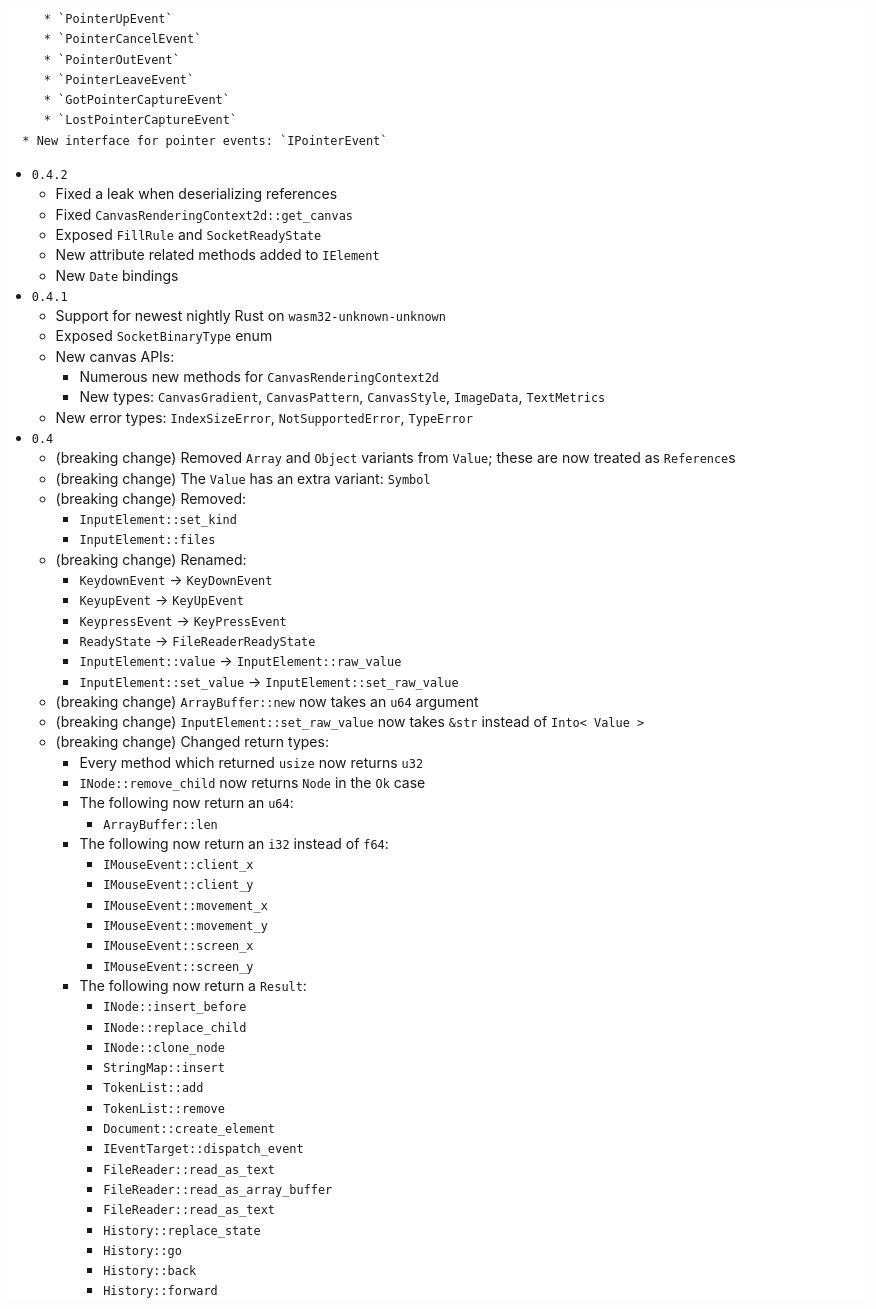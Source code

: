          * `PointerUpEvent`
         * `PointerCancelEvent`
         * `PointerOutEvent`
         * `PointerLeaveEvent`
         * `GotPointerCaptureEvent`
         * `LostPointerCaptureEvent`
      * New interface for pointer events: `IPointerEvent`
   * `0.4.2`
      * Fixed a leak when deserializing references
      * Fixed `CanvasRenderingContext2d::get_canvas`
      * Exposed `FillRule` and `SocketReadyState`
      * New attribute related methods added to `IElement`
      * New `Date` bindings
   * `0.4.1`
      * Support for newest nightly Rust on `wasm32-unknown-unknown`
      * Exposed `SocketBinaryType` enum
      * New canvas APIs:
         * Numerous new methods for `CanvasRenderingContext2d`
         * New types: `CanvasGradient`, `CanvasPattern`, `CanvasStyle`, `ImageData`, `TextMetrics`
      * New error types: `IndexSizeError`, `NotSupportedError`, `TypeError`
   * `0.4`
      * (breaking change) Removed `Array` and `Object` variants from `Value`; these are now treated as `Reference`s
      * (breaking change) The `Value` has an extra variant: `Symbol`
      * (breaking change) Removed:
         * `InputElement::set_kind`
         * `InputElement::files`
      * (breaking change) Renamed:
         * `KeydownEvent` -> `KeyDownEvent`
         * `KeyupEvent` -> `KeyUpEvent`
         * `KeypressEvent` -> `KeyPressEvent`
         * `ReadyState` -> `FileReaderReadyState`
         * `InputElement::value` -> `InputElement::raw_value`
         * `InputElement::set_value` -> `InputElement::set_raw_value`
      * (breaking change) `ArrayBuffer::new` now takes an `u64` argument
      * (breaking change) `InputElement::set_raw_value` now takes `&str` instead of `Into< Value >`
      * (breaking change) Changed return types:
         * Every method which returned `usize` now returns `u32`
         * `INode::remove_child` now returns `Node` in the `Ok` case
         * The following now return an `u64`:
            * `ArrayBuffer::len`
         * The following now return an `i32` instead of `f64`:
            * `IMouseEvent::client_x`
            * `IMouseEvent::client_y`
            * `IMouseEvent::movement_x`
            * `IMouseEvent::movement_y`
            * `IMouseEvent::screen_x`
            * `IMouseEvent::screen_y`
         * The following now return a `Result`:
            * `INode::insert_before`
            * `INode::replace_child`
            * `INode::clone_node`
            * `StringMap::insert`
            * `TokenList::add`
            * `TokenList::remove`
            * `Document::create_element`
            * `IEventTarget::dispatch_event`
            * `FileReader::read_as_text`
            * `FileReader::read_as_array_buffer`
            * `FileReader::read_as_text`
            * `History::replace_state`
            * `History::go`
            * `History::back`
            * `History::forward`